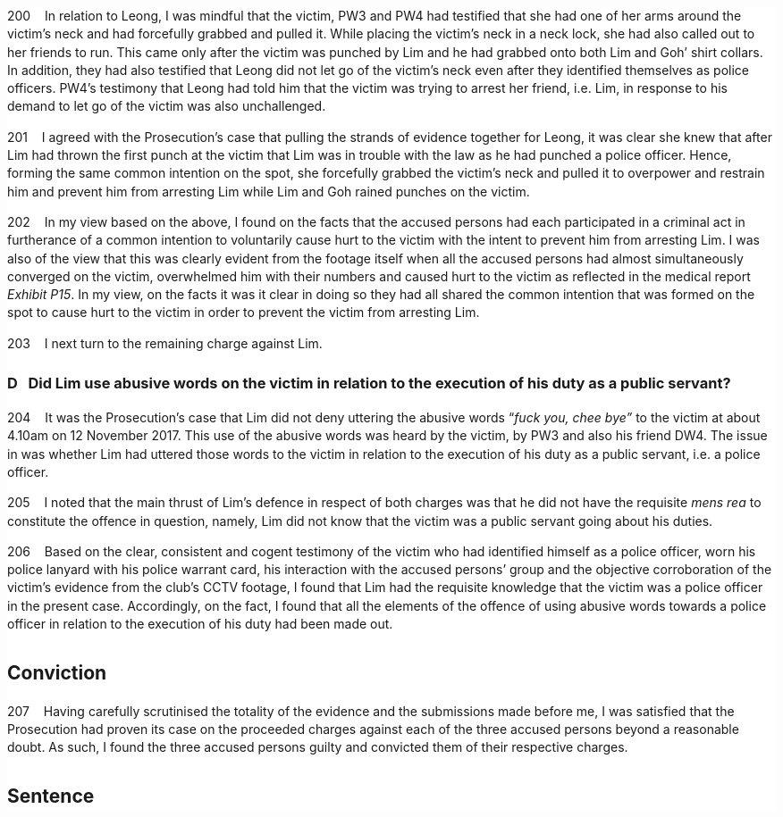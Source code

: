 200    In relation to Leong, I was mindful that the victim, PW3 and PW4 had testified that she had one of her arms around the victim’s neck and had forcefully grabbed and pulled it. While placing the victim’s neck in a neck lock, she had also called out to her friends to run. This came only after the victim was punched by Lim and he had grabbed onto both Lim and Goh’ shirt collars. In addition, they had also testified that Leong did not let go of the victim’s neck even after they identified themselves as police officers. PW4’s testimony that Leong had told him that the victim was trying to arrest her friend, i.e. Lim, in response to his demand to let go of the victim was also unchallenged.

201    I agreed with the Prosecution’s case that pulling the strands of evidence together for Leong, it was clear she knew that after Lim had thrown the first punch at the victim that Lim was in trouble with the law as he had punched a police officer. Hence, forming the same common intention on the spot, she forcefully grabbed the victim’s neck and pulled it to overpower and restrain him and prevent him from arresting Lim while Lim and Goh rained punches on the victim.

202    In my view based on the above, I found on the facts that the accused persons had each participated in a criminal act in furtherance of a common intention to voluntarily cause hurt to the victim with the intent to prevent him from arresting Lim. I was also of the view that this was clearly evident from the footage itself when all the accused persons had almost simultaneously converged on the victim, overwhelmed him with their numbers and caused hurt to the victim as reflected in the medical report _Exhibit P15_. In my view, on the facts it was it clear in doing so they had all shared the common intention that was formed on the spot to cause hurt to the victim in order to prevent the victim from arresting Lim.

203    I next turn to the remaining charge against Lim.

### D   Did Lim use abusive words on the victim in relation to the execution of his duty as a public servant?

204    It was the Prosecution’s case that Lim did not deny uttering the abusive words “_fuck you, chee bye”_ to the victim at about 4.10am on 12 November 2017. This use of the abusive words was heard by the victim, by PW3 and also his friend DW4. The issue in was whether Lim had uttered those words to the victim in relation to the execution of his duty as a public servant, i.e. a police officer.

205    I noted that the main thrust of Lim’s defence in respect of both charges was that he did not have the requisite _mens rea_ to constitute the offence in question, namely, Lim did not know that the victim was a public servant going about his duties.

206    Based on the clear, consistent and cogent testimony of the victim who had identified himself as a police officer, worn his police lanyard with his police warrant card, his interaction with the accused persons’ group and the objective corroboration of the victim’s evidence from the club’s CCTV footage, I found that Lim had the requisite knowledge that the victim was a police officer in the present case. Accordingly, on the fact, I found that all the elements of the offence of using abusive words towards a police officer in relation to the execution of his duty had been made out.

## Conviction

207    Having carefully scrutinised the totality of the evidence and the submissions made before me, I was satisfied that the Prosecution had proven its case on the proceeded charges against each of the three accused persons beyond a reasonable doubt. As such, I found the three accused persons guilty and convicted them of their respective charges.

## Sentence
